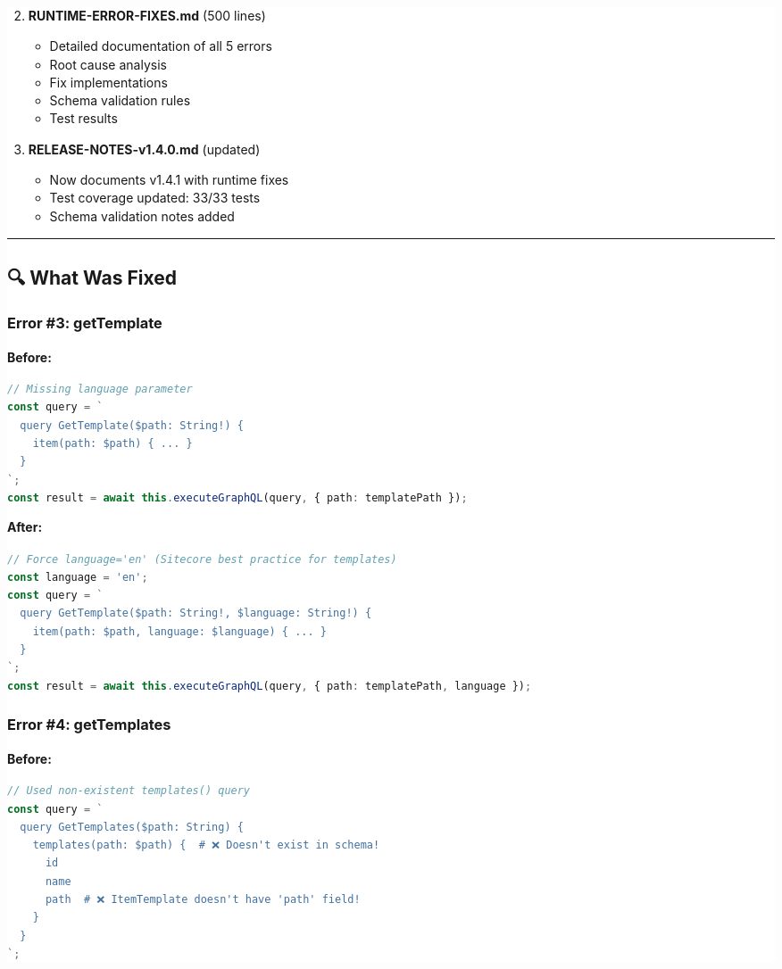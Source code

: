 2. **RUNTIME-ERROR-FIXES.md** (500 lines)
   - Detailed documentation of all 5 errors
   - Root cause analysis
   - Fix implementations
   - Schema validation rules
   - Test results

3. **RELEASE-NOTES-v1.4.0.md** (updated)
   - Now documents v1.4.1 with runtime fixes
   - Test coverage updated: 33/33 tests
   - Schema validation notes added

---

## 🔍 What Was Fixed

### Error #3: getTemplate
**Before:**
```typescript
// Missing language parameter
const query = `
  query GetTemplate($path: String!) {
    item(path: $path) { ... }
  }
`;
const result = await this.executeGraphQL(query, { path: templatePath });
```

**After:**
```typescript
// Force language='en' (Sitecore best practice for templates)
const language = 'en';
const query = `
  query GetTemplate($path: String!, $language: String!) {
    item(path: $path, language: $language) { ... }
  }
`;
const result = await this.executeGraphQL(query, { path: templatePath, language });
```

### Error #4: getTemplates
**Before:**
```typescript
// Used non-existent templates() query
const query = `
  query GetTemplates($path: String) {
    templates(path: $path) {  # ❌ Doesn't exist in schema!
      id
      name
      path  # ❌ ItemTemplate doesn't have 'path' field!
    }
  }
`;
```
